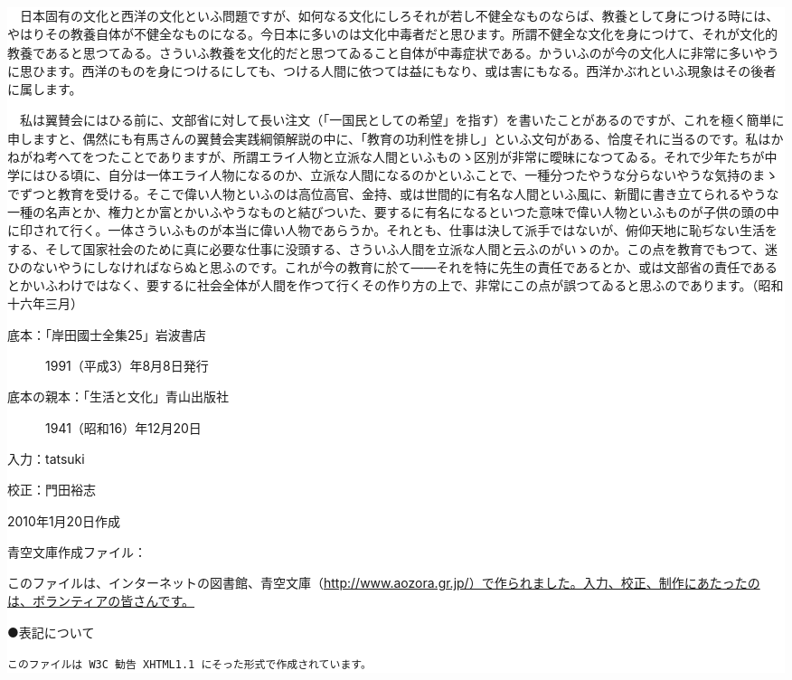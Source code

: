 

　日本固有の文化と西洋の文化といふ問題ですが、如何なる文化にしろそれが若し不健全なものならば、教養として身につける時には、やはりその教養自体が不健全なものになる。今日本に多いのは文化中毒者だと思ひます。所謂不健全な文化を身につけて、それが文化的教養であると思つてゐる。さういふ教養を文化的だと思つてゐること自体が中毒症状である。かういふのが今の文化人に非常に多いやうに思ひます。西洋のものを身につけるにしても、つける人間に依つては益にもなり、或は害にもなる。西洋かぶれといふ現象はその後者に属します。

　私は翼賛会にはひる前に、文部省に対して長い注文（「一国民としての希望」を指す）を書いたことがあるのですが、これを極く簡単に申しますと、偶然にも有馬さんの翼賛会実践綱領解説の中に、「教育の功利性を排し」といふ文句がある、恰度それに当るのです。私はかねがね考へてをつたことでありますが、所謂エライ人物と立派な人間といふものゝ区別が非常に曖昧になつてゐる。それで少年たちが中学にはひる頃に、自分は一体エライ人物になるのか、立派な人間になるのかといふことで、一種分つたやうな分らないやうな気持のまゝでずつと教育を受ける。そこで偉い人物といふのは高位高官、金持、或は世間的に有名な人間といふ風に、新聞に書き立てられるやうな一種の名声とか、権力とか富とかいふやうなものと結びついた、要するに有名になるといつた意味で偉い人物といふものが子供の頭の中に印されて行く。一体さういふものが本当に偉い人物であらうか。それとも、仕事は決して派手ではないが、俯仰天地に恥ぢない生活をする、そして国家社会のために真に必要な仕事に没頭する、さういふ人間を立派な人間と云ふのがいゝのか。この点を教育でもつて、迷ひのないやうにしなければならぬと思ふのです。これが今の教育に於て――それを特に先生の責任であるとか、或は文部省の責任であるとかいふわけではなく、要するに社会全体が人間を作つて行くその作り方の上で、非常にこの点が誤つてゐると思ふのであります。（昭和十六年三月）













底本：「岸田國士全集25」岩波書店


　　　1991（平成3）年8月8日発行

底本の親本：「生活と文化」青山出版社

　　　1941（昭和16）年12月20日

入力：tatsuki

校正：門田裕志

2010年1月20日作成

青空文庫作成ファイル：

このファイルは、インターネットの図書館、青空文庫（http://www.aozora.gr.jp/）で作られました。入力、校正、制作にあたったのは、ボランティアの皆さんです。











●表記について


	このファイルは W3C 勧告 XHTML1.1 にそった形式で作成されています。